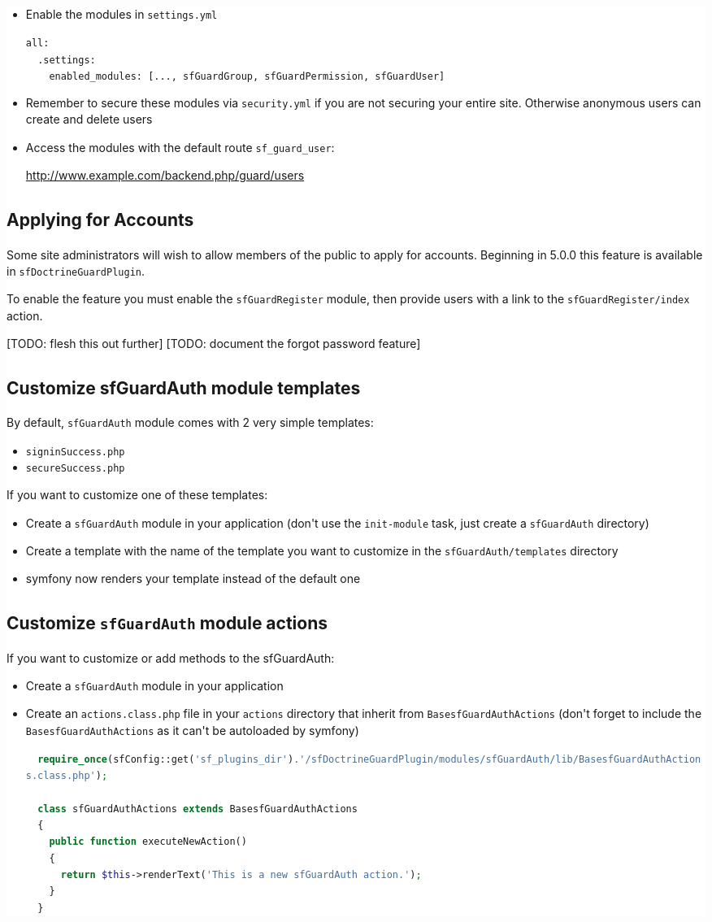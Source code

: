   * Enable the modules in `settings.yml`

        all:
          .settings:
            enabled_modules: [..., sfGuardGroup, sfGuardPermission, sfGuardUser]

  * Remember to secure these modules via `security.yml` if you are not securing your entire site. Otherwise anonymous users can create and delete users

  * Access the modules with the default route `sf_guard_user`:

    http://www.example.com/backend.php/guard/users

## Applying for Accounts ##

Some site administrators will wish to allow members of the public to apply for accounts. Beginning in 5.0.0 this feature is available in `sfDoctrineGuardPlugin`.

To enable the feature you must enable the `sfGuardRegister` module, then provide users with a link to the `sfGuardRegister/index` action.

[TODO: flesh this out further]
[TODO: document the forgot password feature]

## Customize sfGuardAuth module templates ##

By default, `sfGuardAuth` module comes with 2 very simple templates:

  * `signinSuccess.php`
  * `secureSuccess.php`

If you want to customize one of these templates:

  * Create a `sfGuardAuth` module in your application (don't use the
    `init-module` task, just create a `sfGuardAuth` directory)

  * Create a template with the name of the template you want to customize in
    the `sfGuardAuth/templates` directory

  * symfony now renders your template instead of the default one

## Customize `sfGuardAuth` module actions ##

If you want to customize or add methods to the sfGuardAuth:

  * Create a `sfGuardAuth` module in your application

  * Create an `actions.class.php` file in your `actions` directory that inherit
    from `BasesfGuardAuthActions` (don't forget to include the `BasesfGuardAuthActions`
    as it can't be autoloaded by symfony)

      ```php
        require_once(sfConfig::get('sf_plugins_dir').'/sfDoctrineGuardPlugin/modules/sfGuardAuth/lib/BasesfGuardAuthActions.class.php');

        class sfGuardAuthActions extends BasesfGuardAuthActions
        {
          public function executeNewAction()
          {
            return $this->renderText('This is a new sfGuardAuth action.');
          }
        }
      ```
